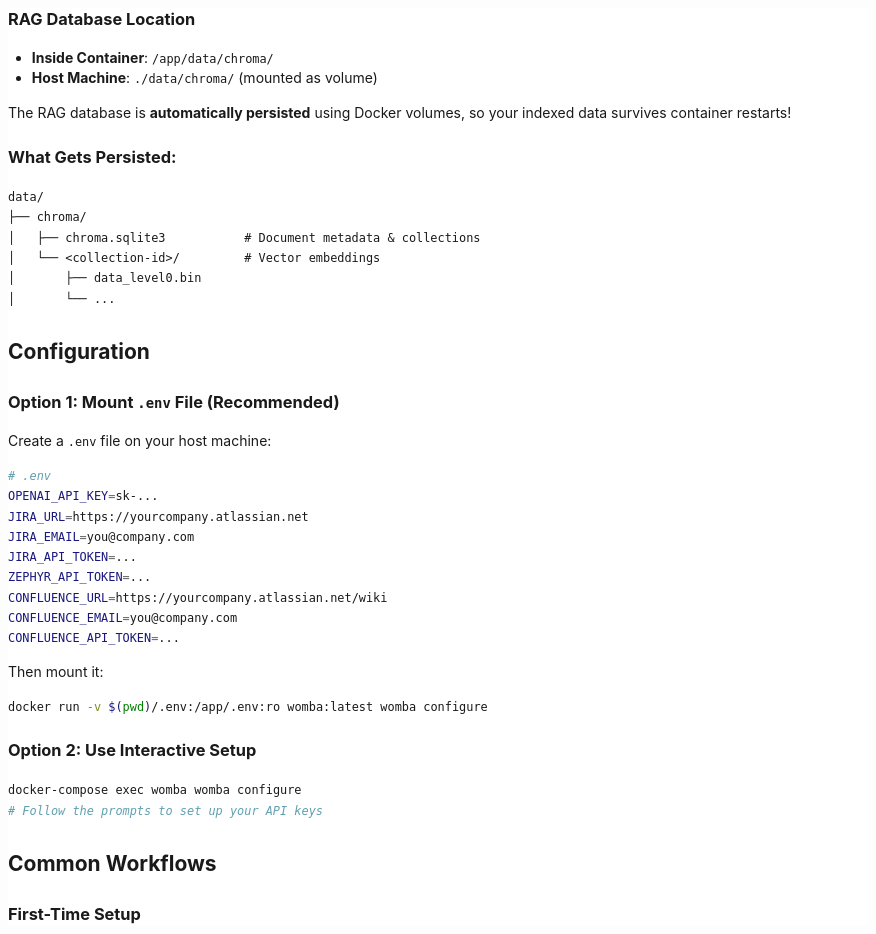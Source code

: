 ### RAG Database Location

- **Inside Container**: `/app/data/chroma/`
- **Host Machine**: `./data/chroma/` (mounted as volume)

The RAG database is **automatically persisted** using Docker volumes, so your indexed data survives container restarts!

### What Gets Persisted:

```
data/
├── chroma/
│   ├── chroma.sqlite3           # Document metadata & collections
│   └── <collection-id>/         # Vector embeddings
│       ├── data_level0.bin
│       └── ...
```

## Configuration

### Option 1: Mount `.env` File (Recommended)

Create a `.env` file on your host machine:

```bash
# .env
OPENAI_API_KEY=sk-...
JIRA_URL=https://yourcompany.atlassian.net
JIRA_EMAIL=you@company.com
JIRA_API_TOKEN=...
ZEPHYR_API_TOKEN=...
CONFLUENCE_URL=https://yourcompany.atlassian.net/wiki
CONFLUENCE_EMAIL=you@company.com
CONFLUENCE_API_TOKEN=...
```

Then mount it:

```bash
docker run -v $(pwd)/.env:/app/.env:ro womba:latest womba configure
```

### Option 2: Use Interactive Setup

```bash
docker-compose exec womba womba configure
# Follow the prompts to set up your API keys
```

## Common Workflows

### First-Time Setup
